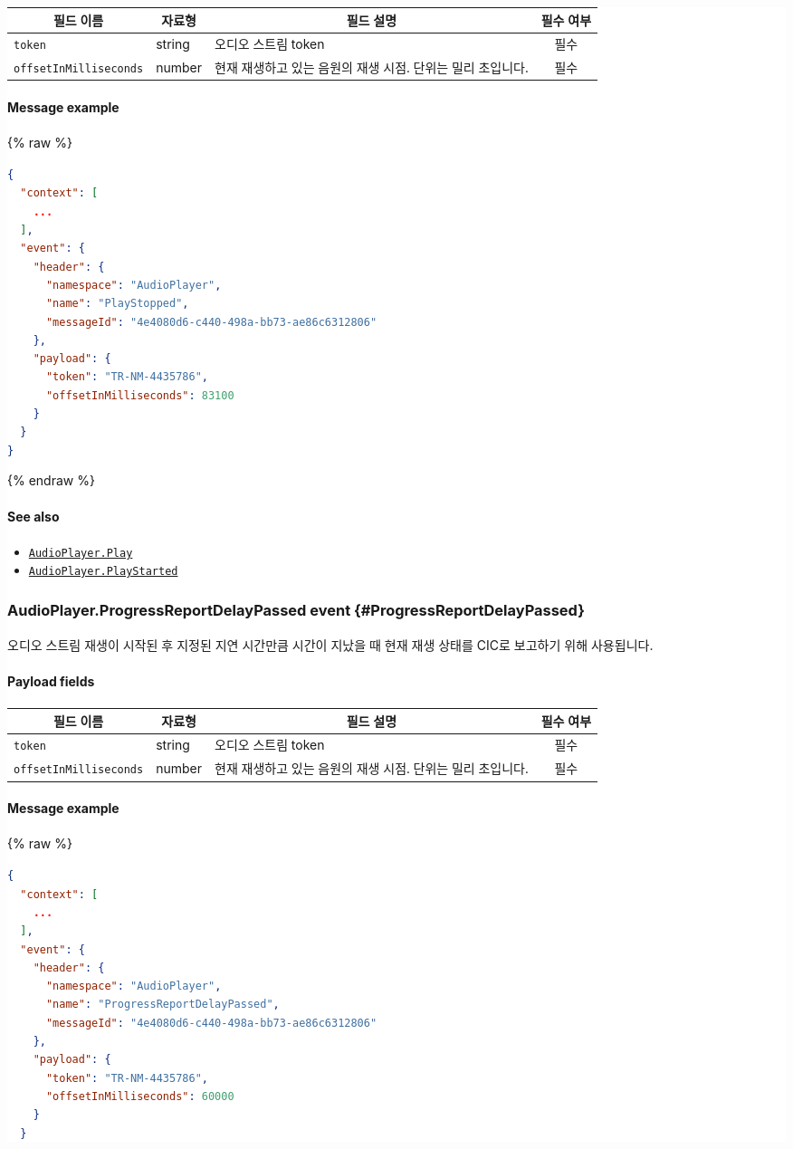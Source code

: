 | 필드 이름       | 자료형    | 필드 설명                     | 필수 여부 |
|---------------|---------|-----------------------------|:---------:|
| `token`                | string | 오디오 스트림 token | 필수 |
| `offsetInMilliseconds` | number | 현재 재생하고 있는 음원의 재생 시점. 단위는 밀리 초입니다.                         | 필수  |

#### Message example
{% raw %}

```json
{
  "context": [
    ...
  ],
  "event": {
    "header": {
      "namespace": "AudioPlayer",
      "name": "PlayStopped",
      "messageId": "4e4080d6-c440-498a-bb73-ae86c6312806"
    },
    "payload": {
      "token": "TR-NM-4435786",
      "offsetInMilliseconds": 83100
    }
  }
}
```

{% endraw %}

#### See also
* [`AudioPlayer.Play`](#Play)
* [`AudioPlayer.PlayStarted`](#PlayStarted)

### AudioPlayer.ProgressReportDelayPassed event {#ProgressReportDelayPassed}
오디오 스트림 재생이 시작된 후 지정된 지연 시간만큼 시간이 지났을 때 현재 재생 상태를 CIC로 보고하기 위해 사용됩니다.

#### Payload fields

| 필드 이름       | 자료형    | 필드 설명                     | 필수 여부 |
|---------------|---------|-----------------------------|:---------:|
| `token`                | string | 오디오 스트림 token | 필수 |
| `offsetInMilliseconds` | number | 현재 재생하고 있는 음원의 재생 시점. 단위는 밀리 초입니다.                         | 필수  |

#### Message example
{% raw %}

```json
{
  "context": [
    ...
  ],
  "event": {
    "header": {
      "namespace": "AudioPlayer",
      "name": "ProgressReportDelayPassed",
      "messageId": "4e4080d6-c440-498a-bb73-ae86c6312806"
    },
    "payload": {
      "token": "TR-NM-4435786",
      "offsetInMilliseconds": 60000
    }
  }
```
